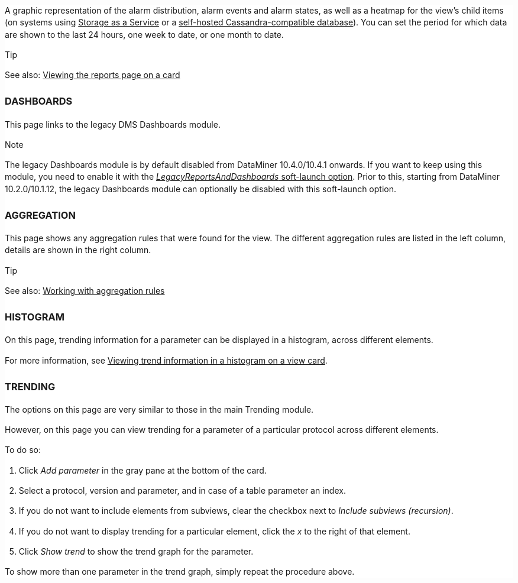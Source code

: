 A graphic representation of the alarm distribution, alarm events and alarm states, as well as a heatmap for the view’s child items (on systems using [Storage as a Service](xref:STaaS) or a [self-hosted Cassandra-compatible database](xref:Supported_system_data_storage_architectures)). You can set the period for which data are shown to the last 24 hours, one week to date, or one month to date.

> [!TIP]
> See also: [Viewing the reports page on a card](xref:Viewing_the_reports_page_on_a_card)

### DASHBOARDS

This page links to the legacy DMS Dashboards module.

> [!NOTE]
> The legacy Dashboards module is by default disabled from DataMiner 10.4.0/10.4.1 onwards. If you want to keep using this module, you need to enable it with the [*LegacyReportsAndDashboards* soft-launch option](xref:Overview_of_Soft_Launch_Options#legacyreportsanddashboards). Prior to this, starting from DataMiner 10.2.0/10.1.12, the legacy Dashboards module can optionally be disabled with this soft-launch option.

### AGGREGATION

This page shows any aggregation rules that were found for the view. The different aggregation rules are listed in the left column, details are shown in the right column.

> [!TIP]
> See also: [Working with aggregation rules](xref:Working_with_aggregation_rules)

### HISTOGRAM

On this page, trending information for a parameter can be displayed in a histogram, across different elements.

For more information, see [Viewing trend information in a histogram on a view card](xref:Viewing_trend_information_in_a_histogram_on_a_view_card).

### TRENDING

The options on this page are very similar to those in the main Trending module.

However, on this page you can view trending for a parameter of a particular protocol across different elements.

To do so:

1. Click *Add parameter* in the gray pane at the bottom of the card.

1. Select a protocol, version and parameter, and in case of a table parameter an index.

1. If you do not want to include elements from subviews, clear the checkbox next to *Include subviews (recursion)*.

1. If you do not want to display trending for a particular element, click the *x* to the right of that element.

1. Click *Show trend* to show the trend graph for the parameter.

To show more than one parameter in the trend graph, simply repeat the procedure above.
